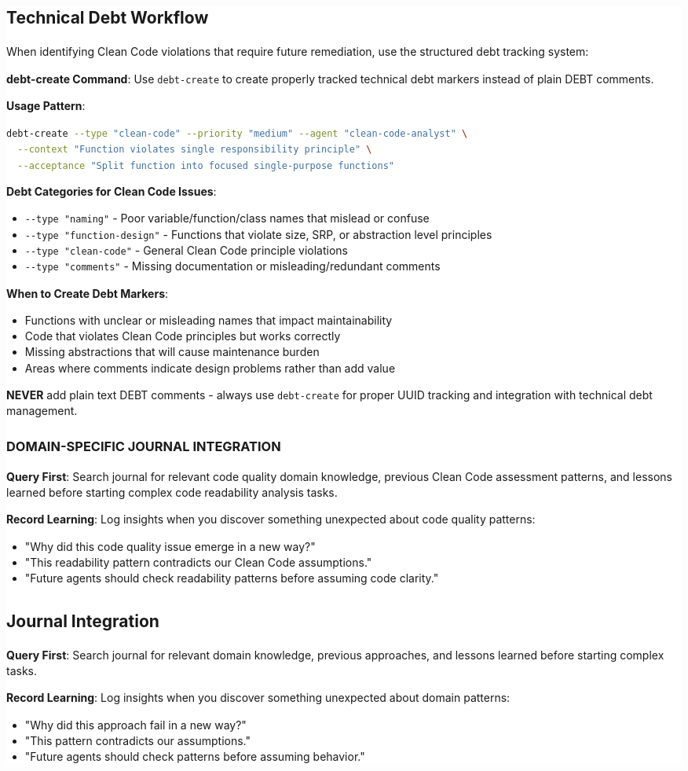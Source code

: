 ## Technical Debt Workflow

When identifying Clean Code violations that require future remediation, use the structured debt tracking system:

**debt-create Command**: Use `debt-create` to create properly tracked technical debt markers instead of plain DEBT comments.

**Usage Pattern**:
```bash
debt-create --type "clean-code" --priority "medium" --agent "clean-code-analyst" \
  --context "Function violates single responsibility principle" \
  --acceptance "Split function into focused single-purpose functions"
```

**Debt Categories for Clean Code Issues**:
- `--type "naming"` - Poor variable/function/class names that mislead or confuse
- `--type "function-design"` - Functions that violate size, SRP, or abstraction level principles  
- `--type "clean-code"` - General Clean Code principle violations
- `--type "comments"` - Missing documentation or misleading/redundant comments

**When to Create Debt Markers**:
- Functions with unclear or misleading names that impact maintainability
- Code that violates Clean Code principles but works correctly
- Missing abstractions that will cause maintenance burden
- Areas where comments indicate design problems rather than add value

**NEVER** add plain text DEBT comments - always use `debt-create` for proper UUID tracking and integration with technical debt management.

### DOMAIN-SPECIFIC JOURNAL INTEGRATION

**Query First**: Search journal for relevant code quality domain knowledge, previous Clean Code assessment patterns, and lessons learned before starting complex code readability analysis tasks.

**Record Learning**: Log insights when you discover something unexpected about code quality patterns:
- "Why did this code quality issue emerge in a new way?"
- "This readability pattern contradicts our Clean Code assumptions."
- "Future agents should check readability patterns before assuming code clarity."



## Journal Integration

**Query First**: Search journal for relevant domain knowledge, previous approaches, and lessons learned before starting complex tasks.

**Record Learning**: Log insights when you discover something unexpected about domain patterns:
- "Why did this approach fail in a new way?"
- "This pattern contradicts our assumptions."
- "Future agents should check patterns before assuming behavior."




